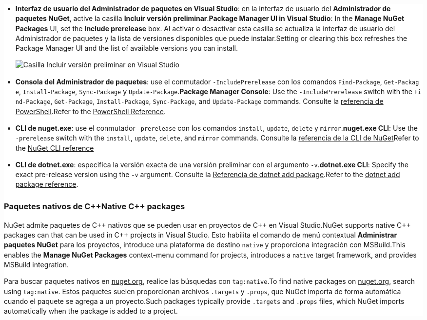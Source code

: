 - <span data-ttu-id="b6c32-140">**Interfaz de usuario del Administrador de paquetes en Visual Studio**: en la interfaz de usuario del **Administrador de paquetes NuGet**, active la casilla **Incluir versión preliminar**.</span><span class="sxs-lookup"><span data-stu-id="b6c32-140">**Package Manager UI in Visual Studio**: In the **Manage NuGet Packages** UI, set the **Include prerelease** box.</span></span> <span data-ttu-id="b6c32-141">Al activar o desactivar esta casilla se actualiza la interfaz de usuario del Administrador de paquetes y la lista de versiones disponibles que puede instalar.</span><span class="sxs-lookup"><span data-stu-id="b6c32-141">Setting or clearing this box refreshes the Package Manager UI and the list of available versions you can install.</span></span>

    ![Casilla Incluir versión preliminar en Visual Studio](media/Prerelease_02-CheckPrerelease.png)

- <span data-ttu-id="b6c32-143">**Consola del Administrador de paquetes**: use el conmutador `-IncludePrerelease` con los comandos `Find-Package`, `Get-Package`, `Install-Package`, `Sync-Package` y `Update-Package`.</span><span class="sxs-lookup"><span data-stu-id="b6c32-143">**Package Manager Console**: Use the `-IncludePrerelease` switch with the `Find-Package`, `Get-Package`, `Install-Package`, `Sync-Package`, and `Update-Package` commands.</span></span> <span data-ttu-id="b6c32-144">Consulte la [referencia de PowerShell](../tools/powershell-reference.md).</span><span class="sxs-lookup"><span data-stu-id="b6c32-144">Refer to the [PowerShell Reference](../tools/powershell-reference.md).</span></span>

- <span data-ttu-id="b6c32-145">**CLI de nuget.exe**: use el conmutador `-prerelease` con los comandos `install`, `update`, `delete` y `mirror`.</span><span class="sxs-lookup"><span data-stu-id="b6c32-145">**nuget.exe CLI**: Use the `-prerelease` switch with the `install`, `update`, `delete`, and `mirror` commands.</span></span> <span data-ttu-id="b6c32-146">Consulte la [referencia de la CLI de NuGet](../tools/nuget-exe-cli-reference.md)</span><span class="sxs-lookup"><span data-stu-id="b6c32-146">Refer to the [NuGet CLI reference](../tools/nuget-exe-cli-reference.md)</span></span>

- <span data-ttu-id="b6c32-147">**CLI de dotnet.exe**: especifica la versión exacta de una versión preliminar con el argumento `-v`.</span><span class="sxs-lookup"><span data-stu-id="b6c32-147">**dotnet.exe CLI**: Specify the exact pre-release version using the `-v` argument.</span></span> <span data-ttu-id="b6c32-148">Consulte la [Referencia de dotnet add package](/dotnet/core/tools/dotnet-add-package).</span><span class="sxs-lookup"><span data-stu-id="b6c32-148">Refer to the [dotnet add package reference](/dotnet/core/tools/dotnet-add-package).</span></span>

<a name="native-cpp-packages"></a>

### <a name="native-c-packages"></a><span data-ttu-id="b6c32-149">Paquetes nativos de C++</span><span class="sxs-lookup"><span data-stu-id="b6c32-149">Native C++ packages</span></span>

<span data-ttu-id="b6c32-150">NuGet admite paquetes de C++ nativos que se pueden usar en proyectos de C++ en Visual Studio.</span><span class="sxs-lookup"><span data-stu-id="b6c32-150">NuGet supports native C++ packages can that can be used in C++ projects in Visual Studio.</span></span> <span data-ttu-id="b6c32-151">Esto habilita el comando de menú contextual **Administrar paquetes NuGet** para los proyectos, introduce una plataforma de destino `native` y proporciona integración con MSBuild.</span><span class="sxs-lookup"><span data-stu-id="b6c32-151">This enables the **Manage NuGet Packages** context-menu command for projects, introduces a `native` target framework, and provides MSBuild integration.</span></span>

<span data-ttu-id="b6c32-152">Para buscar paquetes nativos en [nuget.org](https://www.nuget.org/packages), realice las búsquedas con `tag:native`.</span><span class="sxs-lookup"><span data-stu-id="b6c32-152">To find native packages on [nuget.org](https://www.nuget.org/packages), search using `tag:native`.</span></span> <span data-ttu-id="b6c32-153">Estos paquetes suelen proporcionan archivos `.targets` y `.props`, que NuGet importa de forma automática cuando el paquete se agrega a un proyecto.</span><span class="sxs-lookup"><span data-stu-id="b6c32-153">Such packages typically provide `.targets` and `.props` files, which NuGet imports automatically when the package is added to a project.</span></span>
